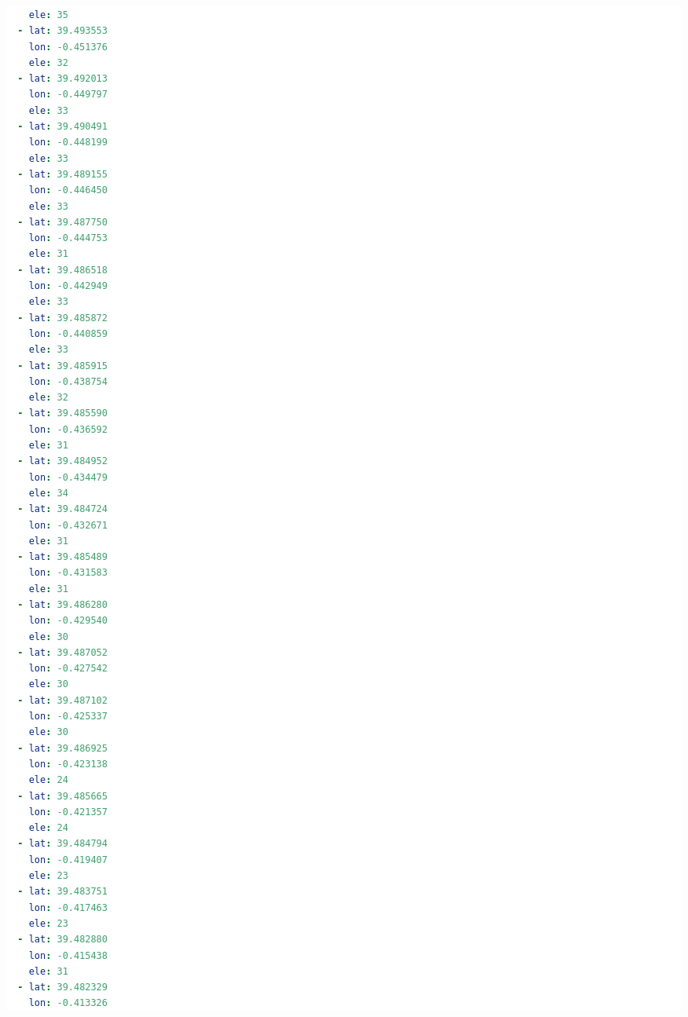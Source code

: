 ```yaml
    ele: 35
  - lat: 39.493553
    lon: -0.451376
    ele: 32
  - lat: 39.492013
    lon: -0.449797
    ele: 33
  - lat: 39.490491
    lon: -0.448199
    ele: 33
  - lat: 39.489155
    lon: -0.446450
    ele: 33
  - lat: 39.487750
    lon: -0.444753
    ele: 31
  - lat: 39.486518
    lon: -0.442949
    ele: 33
  - lat: 39.485872
    lon: -0.440859
    ele: 33
  - lat: 39.485915
    lon: -0.438754
    ele: 32
  - lat: 39.485590
    lon: -0.436592
    ele: 31
  - lat: 39.484952
    lon: -0.434479
    ele: 34
  - lat: 39.484724
    lon: -0.432671
    ele: 31
  - lat: 39.485489
    lon: -0.431583
    ele: 31
  - lat: 39.486280
    lon: -0.429540
    ele: 30
  - lat: 39.487052
    lon: -0.427542
    ele: 30
  - lat: 39.487102
    lon: -0.425337
    ele: 30
  - lat: 39.486925
    lon: -0.423138
    ele: 24
  - lat: 39.485665
    lon: -0.421357
    ele: 24
  - lat: 39.484794
    lon: -0.419407
    ele: 23
  - lat: 39.483751
    lon: -0.417463
    ele: 23
  - lat: 39.482880
    lon: -0.415438
    ele: 31
  - lat: 39.482329
    lon: -0.413326
```